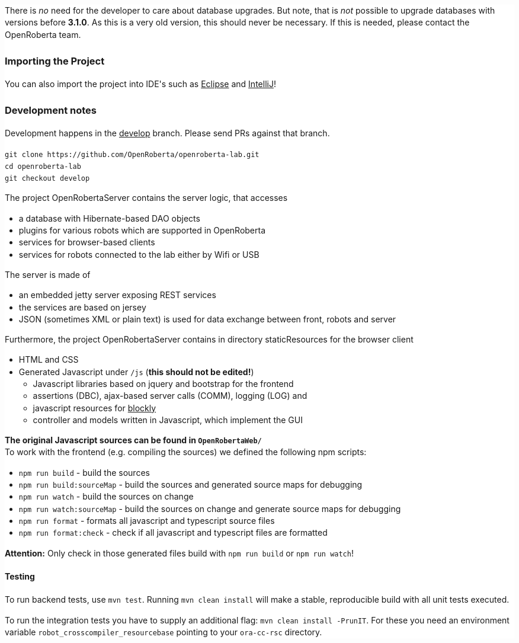 There is _no_ need for the developer to care about database upgrades. But note, that is _not_ possible to upgrade databases with versions before **3.1.0**. As this is a very old version, this should
never be necessary. If this is needed, please contact the OpenRoberta team.

### Importing the Project

You can also import the project into IDE's such as [Eclipse](https://github.com/OpenRoberta/openroberta-lab/wiki/Importing-into-Eclipse) and [IntelliJ](https://github.com/OpenRoberta/openroberta-lab/wiki/Importing-into-IntelliJ)!

### Development notes

Development happens in the [develop](https://github.com/OpenRoberta/openroberta-lab/tree/develop) branch. Please send PRs against that branch.

    git clone https://github.com/OpenRoberta/openroberta-lab.git
    cd openroberta-lab
    git checkout develop
	
The project OpenRobertaServer contains the server logic, that accesses
* a database with Hibernate-based DAO objects
* plugins for various robots which are supported in OpenRoberta
* services for browser-based clients
* services for robots connected to the lab either by Wifi or USB

The server is made of
* an embedded jetty server exposing REST services
* the services are based on jersey
* JSON (sometimes XML or plain text) is used for data exchange between front, robots and server

Furthermore, the project OpenRobertaServer contains in directory staticResources for the browser client
* HTML and CSS
* Generated Javascript under `/js` (**this should not be edited!**)
  * Javascript libraries based on jquery and bootstrap for the frontend
  * assertions (DBC), ajax-based server calls (COMM), logging (LOG) and
  * javascript resources for [blockly](https://developers.google.com/blockly)
  * controller and models written in Javascript, which implement the GUI

**The original Javascript sources can be found in `OpenRobertaWeb/`**  
To work with the frontend (e.g. compiling the sources) we defined the following npm scripts:
* `npm run build` - build the sources
* `npm run build:sourceMap` - build the sources and generated source maps for debugging
* `npm run watch` - build the sources on change
* `npm run watch:sourceMap` - build the sources on change and generate source maps for debugging
* `npm run format` - formats all javascript and typescript source files
* `npm run format:check` - check if all javascript and typescript files are formatted

**Attention:** Only check in those generated files build with `npm run build` or `npm run watch`!

#### Testing
To run backend tests, use `mvn test`. Running `mvn clean install` will make a stable, reproducible build with all unit tests executed.

To run the integration tests you have to supply an additional flag: `mvn clean install -PrunIT`.
For these you need an environment variable `robot_crosscompiler_resourcebase` pointing to your `ora-cc-rsc` directory.
